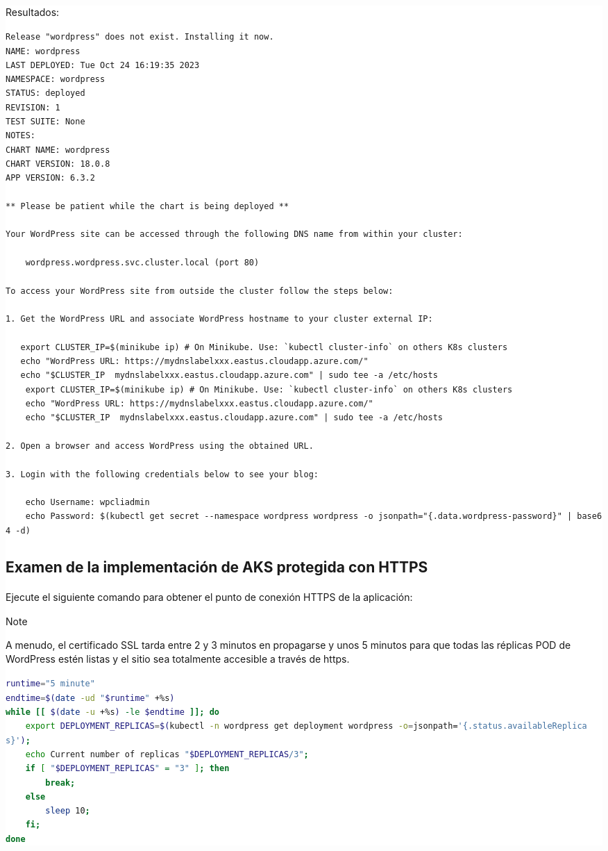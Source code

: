 Resultados:

```text
Release "wordpress" does not exist. Installing it now.
NAME: wordpress
LAST DEPLOYED: Tue Oct 24 16:19:35 2023
NAMESPACE: wordpress
STATUS: deployed
REVISION: 1
TEST SUITE: None
NOTES:
CHART NAME: wordpress
CHART VERSION: 18.0.8
APP VERSION: 6.3.2

** Please be patient while the chart is being deployed **

Your WordPress site can be accessed through the following DNS name from within your cluster:

    wordpress.wordpress.svc.cluster.local (port 80)

To access your WordPress site from outside the cluster follow the steps below:

1. Get the WordPress URL and associate WordPress hostname to your cluster external IP:

   export CLUSTER_IP=$(minikube ip) # On Minikube. Use: `kubectl cluster-info` on others K8s clusters
   echo "WordPress URL: https://mydnslabelxxx.eastus.cloudapp.azure.com/"
   echo "$CLUSTER_IP  mydnslabelxxx.eastus.cloudapp.azure.com" | sudo tee -a /etc/hosts
    export CLUSTER_IP=$(minikube ip) # On Minikube. Use: `kubectl cluster-info` on others K8s clusters
    echo "WordPress URL: https://mydnslabelxxx.eastus.cloudapp.azure.com/"
    echo "$CLUSTER_IP  mydnslabelxxx.eastus.cloudapp.azure.com" | sudo tee -a /etc/hosts

2. Open a browser and access WordPress using the obtained URL.

3. Login with the following credentials below to see your blog:

    echo Username: wpcliadmin
    echo Password: $(kubectl get secret --namespace wordpress wordpress -o jsonpath="{.data.wordpress-password}" | base64 -d)
```

## Examen de la implementación de AKS protegida con HTTPS

Ejecute el siguiente comando para obtener el punto de conexión HTTPS de la aplicación:

> [!NOTE]
> A menudo, el certificado SSL tarda entre 2 y 3 minutos en propagarse y unos 5 minutos para que todas las réplicas POD de WordPress estén listas y el sitio sea totalmente accesible a través de https.

```bash
runtime="5 minute"
endtime=$(date -ud "$runtime" +%s)
while [[ $(date -u +%s) -le $endtime ]]; do
    export DEPLOYMENT_REPLICAS=$(kubectl -n wordpress get deployment wordpress -o=jsonpath='{.status.availableReplicas}');
    echo Current number of replicas "$DEPLOYMENT_REPLICAS/3";
    if [ "$DEPLOYMENT_REPLICAS" = "3" ]; then
        break;
    else
        sleep 10;
    fi;
done
```